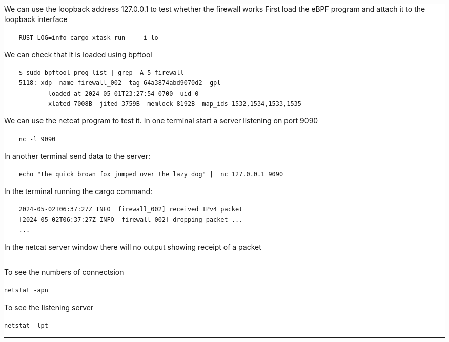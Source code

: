 We can use the loopback address 127.0.0.1 to test whether the firewall works
First load the eBPF program and attach it to the loopback interface

```shell
    RUST_LOG=info cargo xtask run -- -i lo 
```
We can check that it is loaded using bpftool

```shell
    $ sudo bpftool prog list | grep -A 5 firewall
    5118: xdp  name firewall_002  tag 64a3874abd9070d2  gpl
            loaded_at 2024-05-01T23:27:54-0700  uid 0
            xlated 7008B  jited 3759B  memlock 8192B  map_ids 1532,1534,1533,1535
```
We can use the netcat program to test it. 
In one terminal start a server listening on port 9090

```shell
    nc -l 9090
```
In another terminal send data to the server:

```shell
    echo "the quick brown fox jumped over the lazy dog" |  nc 127.0.0.1 9090
```
In the terminal running the cargo command:

```shell
    2024-05-02T06:37:27Z INFO  firewall_002] received IPv4 packet
    [2024-05-02T06:37:27Z INFO  firewall_002] dropping packet ...
    ...
```
In the netcat server window there will no output showing receipt of a packet

--------------------


To see the numbers of connectsion 

```shell
netstat -apn 
```

To see the listening server

```shell
netstat -lpt
```

----------------


